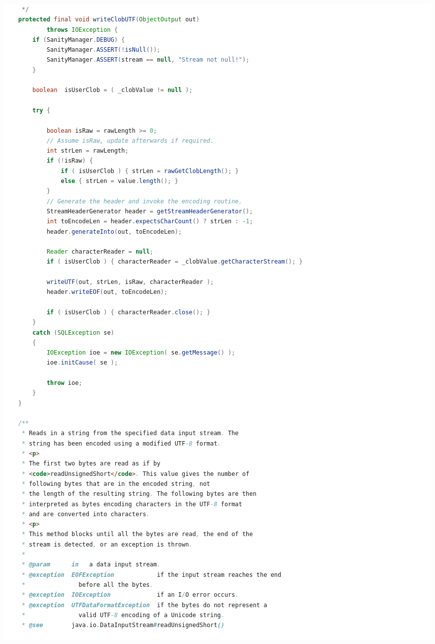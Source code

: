 ```java
     */
    protected final void writeClobUTF(ObjectOutput out)
            throws IOException {
        if (SanityManager.DEBUG) {
            SanityManager.ASSERT(!isNull());
            SanityManager.ASSERT(stream == null, "Stream not null!");
        }

        boolean  isUserClob = ( _clobValue != null );

        try {

            boolean isRaw = rawLength >= 0;
            // Assume isRaw, update afterwards if required.
            int strLen = rawLength;
            if (!isRaw) {
                if ( isUserClob ) { strLen = rawGetClobLength(); }
                else { strLen = value.length(); }
            }
            // Generate the header and invoke the encoding routine.
            StreamHeaderGenerator header = getStreamHeaderGenerator();
            int toEncodeLen = header.expectsCharCount() ? strLen : -1;
            header.generateInto(out, toEncodeLen);

            Reader characterReader = null;
            if ( isUserClob ) { characterReader = _clobValue.getCharacterStream(); }
            
            writeUTF(out, strLen, isRaw, characterReader );
            header.writeEOF(out, toEncodeLen);
            
            if ( isUserClob ) { characterReader.close(); }
        }
        catch (SQLException se)
        {
            IOException ioe = new IOException( se.getMessage() );
            ioe.initCause( se );

            throw ioe;
        }
    }

    /**
     * Reads in a string from the specified data input stream. The 
     * string has been encoded using a modified UTF-8 format. 
     * <p>
     * The first two bytes are read as if by 
     * <code>readUnsignedShort</code>. This value gives the number of 
     * following bytes that are in the encoded string, not
     * the length of the resulting string. The following bytes are then 
     * interpreted as bytes encoding characters in the UTF-8 format 
     * and are converted into characters. 
     * <p>
     * This method blocks until all the bytes are read, the end of the 
     * stream is detected, or an exception is thrown. 
     *
     * @param      in   a data input stream.
     * @exception  EOFException            if the input stream reaches the end
     *               before all the bytes.
     * @exception  IOException             if an I/O error occurs.
     * @exception  UTFDataFormatException  if the bytes do not represent a
     *               valid UTF-8 encoding of a Unicode string.
     * @see        java.io.DataInputStream#readUnsignedShort()
     
```